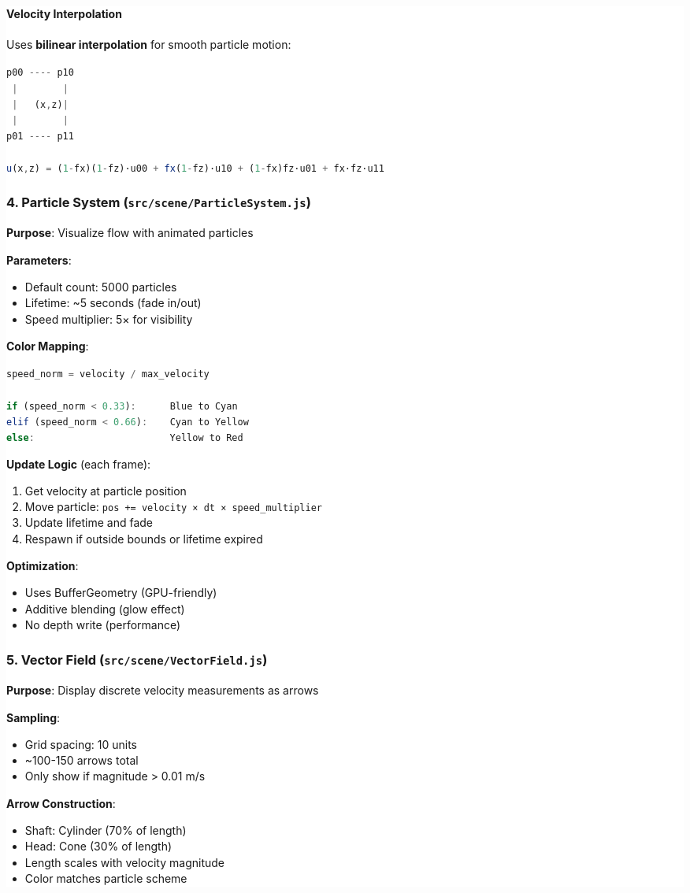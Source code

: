 #### Velocity Interpolation
Uses **bilinear interpolation** for smooth particle motion:

```javascript
p00 ---- p10
 |        |
 |   (x,z)|
 |        |
p01 ---- p11

u(x,z) = (1-fx)(1-fz)·u00 + fx(1-fz)·u10 + (1-fx)fz·u01 + fx·fz·u11
```

### 4. Particle System (`src/scene/ParticleSystem.js`)

**Purpose**: Visualize flow with animated particles

**Parameters**:
- Default count: 5000 particles
- Lifetime: ~5 seconds (fade in/out)
- Speed multiplier: 5× for visibility

**Color Mapping**:
```javascript
speed_norm = velocity / max_velocity

if (speed_norm < 0.33):      Blue to Cyan
elif (speed_norm < 0.66):    Cyan to Yellow
else:                        Yellow to Red
```

**Update Logic** (each frame):
1. Get velocity at particle position
2. Move particle: `pos += velocity × dt × speed_multiplier`
3. Update lifetime and fade
4. Respawn if outside bounds or lifetime expired

**Optimization**:
- Uses BufferGeometry (GPU-friendly)
- Additive blending (glow effect)
- No depth write (performance)

### 5. Vector Field (`src/scene/VectorField.js`)

**Purpose**: Display discrete velocity measurements as arrows

**Sampling**:
- Grid spacing: 10 units
- ~100-150 arrows total
- Only show if magnitude > 0.01 m/s

**Arrow Construction**:
- Shaft: Cylinder (70% of length)
- Head: Cone (30% of length)
- Length scales with velocity magnitude
- Color matches particle scheme
